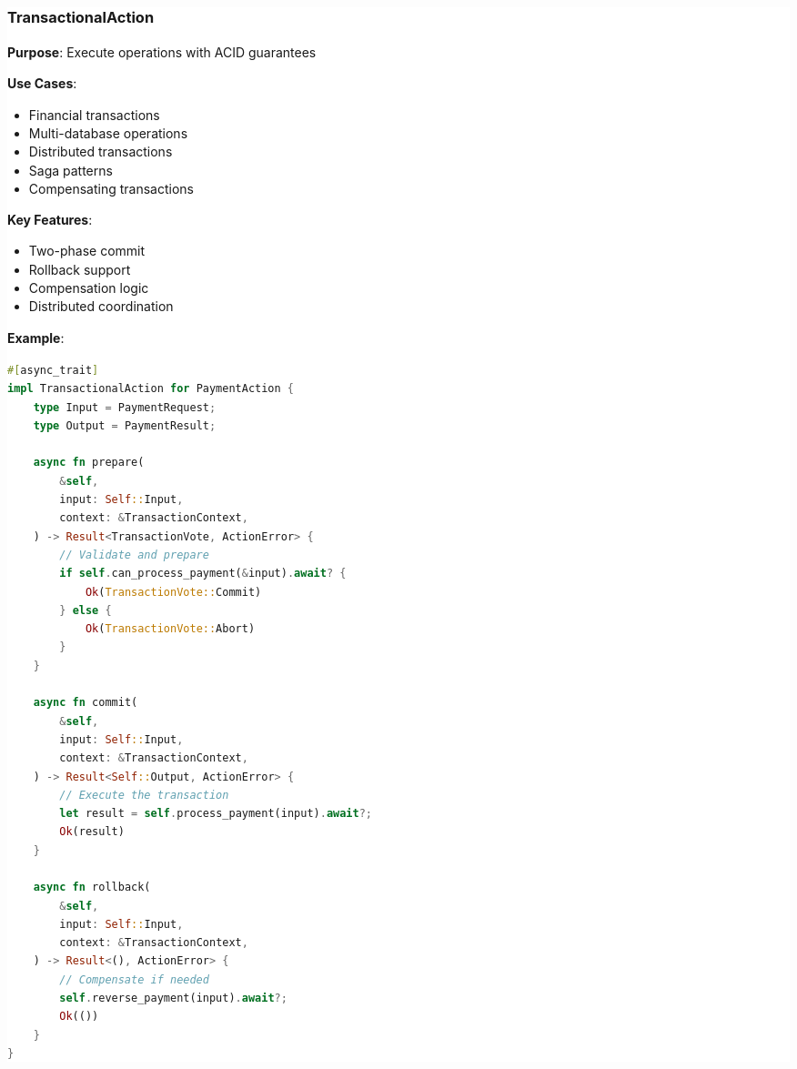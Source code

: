 
### TransactionalAction

**Purpose**: Execute operations with ACID guarantees

**Use Cases**:

- Financial transactions
- Multi-database operations
- Distributed transactions
- Saga patterns
- Compensating transactions

**Key Features**:

- Two-phase commit
- Rollback support
- Compensation logic
- Distributed coordination

**Example**:

```rust
#[async_trait]
impl TransactionalAction for PaymentAction {
    type Input = PaymentRequest;
    type Output = PaymentResult;
    
    async fn prepare(
        &self,
        input: Self::Input,
        context: &TransactionContext,
    ) -> Result<TransactionVote, ActionError> {
        // Validate and prepare
        if self.can_process_payment(&input).await? {
            Ok(TransactionVote::Commit)
        } else {
            Ok(TransactionVote::Abort)
        }
    }
    
    async fn commit(
        &self,
        input: Self::Input,
        context: &TransactionContext,
    ) -> Result<Self::Output, ActionError> {
        // Execute the transaction
        let result = self.process_payment(input).await?;
        Ok(result)
    }
    
    async fn rollback(
        &self,
        input: Self::Input,
        context: &TransactionContext,
    ) -> Result<(), ActionError> {
        // Compensate if needed
        self.reverse_payment(input).await?;
        Ok(())
    }
}
```
